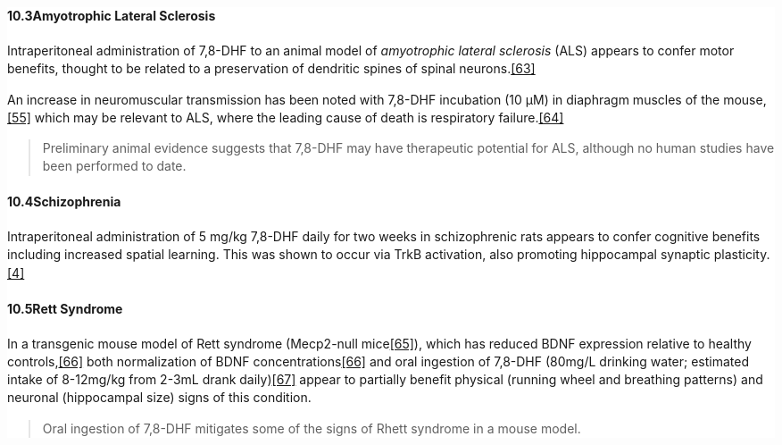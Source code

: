 
#### 10.3Amyotrophic Lateral Sclerosis


Intraperitoneal administration of 7,8-DHF to an animal model of *amyotrophic lateral sclerosis* (ALS) appears to confer motor benefits, thought to be related to a preservation of dendritic spines of spinal neurons.[[63]](#ref63)


An increase in neuromuscular transmission has been noted with 7,8-DHF incubation (10 µM) in diaphragm muscles of the mouse,[[55]](#ref55) which may be relevant to ALS, where the leading cause of death is respiratory failure.[[64]](#ref64)



> Preliminary animal evidence suggests that 7,8-DHF may have therapeutic potential for ALS, although no human studies have been performed to date.


#### 10.4Schizophrenia


Intraperitoneal administration of 5 mg/kg 7,8-DHF daily for two weeks in schizophrenic rats appears to confer cognitive benefits including increased spatial learning. This was shown to occur via TrkB activation, also promoting hippocampal synaptic plasticity.[[4]](#ref4)


#### 10.5Rett Syndrome


In a transgenic mouse model of Rett syndrome (Mecp2-null mice[[65]](#ref65)), which has reduced BDNF expression relative to healthy controls,[[66]](#ref66) both normalization of BDNF concentrations[[66]](#ref66) and oral ingestion of 7,8-DHF (80mg/L drinking water; estimated intake of 8-12mg/kg from 2-3mL drank daily)[[67]](#ref67) appear to partially benefit physical (running wheel and breathing patterns) and neuronal (hippocampal size) signs of this condition.



> Oral ingestion of 7,8-DHF mitigates some of the signs of Rhett syndrome in a mouse model.

 


